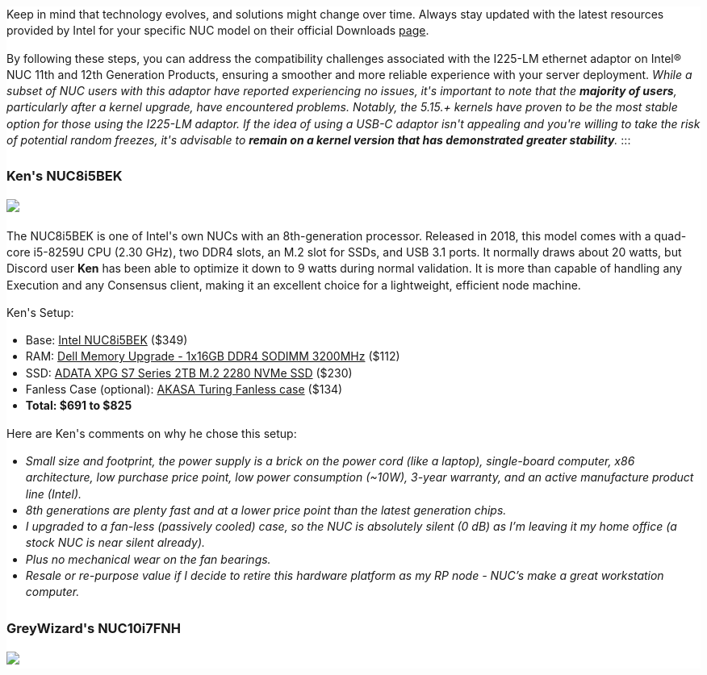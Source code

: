Keep in mind that technology evolves, and solutions might change over time. Always stay updated with the latest resources provided by Intel for your specific NUC model on their official Downloads [page](https://www.intel.com/content/www/us/en/search.html?ws=text#sort=relevancy&f:@tabfilter=[Downloads]).

By following these steps, you can address the compatibility challenges associated with the I225-LM ethernet adaptor on Intel® NUC 11th and 12th Generation Products, ensuring a smoother and more reliable experience with your server deployment. *While a subset of NUC users with this adaptor have reported experiencing no issues, it's important to note that the **majority of users**, particularly after a kernel upgrade, have encountered problems. Notably, the 5.15.+ kernels have proven to be the most stable option for those using the I225-LM adaptor. If the idea of using a USB-C adaptor isn't appealing and you're willing to take the risk of potential random freezes, it's advisable to **remain on a kernel version that has demonstrated greater stability**.*
:::

### Ken's NUC8i5BEK

![](./images/Ken.jpg)

The NUC8i5BEK is one of Intel's own NUCs with an 8th-generation processor.
Released in 2018, this model comes with a quad-core i5-8259U CPU (2.30 GHz), two DDR4 slots, an M.2 slot for SSDs, and USB 3.1 ports.
It normally draws about 20 watts, but Discord user **Ken** has been able to optimize it down to 9 watts during normal validation.
It is more than capable of handling any Execution and any Consensus client, making it an excellent choice for a lightweight, efficient node machine.

Ken's Setup:

- Base: [Intel NUC8i5BEK](https://www.amazon.com/Intel-NUC-Mainstream-Kit-NUC8i5BEK/dp/B07GX67SBM) ($349)
- RAM: [Dell Memory Upgrade - 1x16GB DDR4 SODIMM 3200MHz](https://www.dell.com/en-us/shop/dell-memory-upgrade-16gb-1rx8-ddr4-sodimm-3200mhz/apd/ab371022/memory) ($112)
- SSD: [ADATA XPG S7 Series 2TB M.2 2280 NVMe SSD](https://www.amazon.com/XPG-S7-Gen3x4-Solid-State/dp/B08BDZQJP5) ($230)
- Fanless Case (optional): [AKASA Turing Fanless case](https://www.amazon.com/Akasa-Compact-fanless-Generation-NUC45-M1B/dp/B07RTBF1SY) ($134)
- **Total: $691 to $825**

Here are Ken's comments on why he chose this setup:

- _Small size and footprint, the power supply is a brick on the power cord (like a laptop), single-board computer, x86 architecture, low purchase price point, low power consumption (~10W), 3-year warranty, and an active manufacture product line (Intel)._
- _8th generations are plenty fast and at a lower price point than the latest generation chips._
- _I upgraded to a fan-less (passively cooled) case, so the NUC is absolutely silent (0 dB) as I’m leaving it my home office (a stock NUC is near silent already)._
- _Plus no mechanical wear on the fan bearings._
- _Resale or re-purpose value if I decide to retire this hardware platform as my RP node - NUC’s make a great workstation computer._

### GreyWizard's NUC10i7FNH

![](./images/GreyWizard.jpg)

